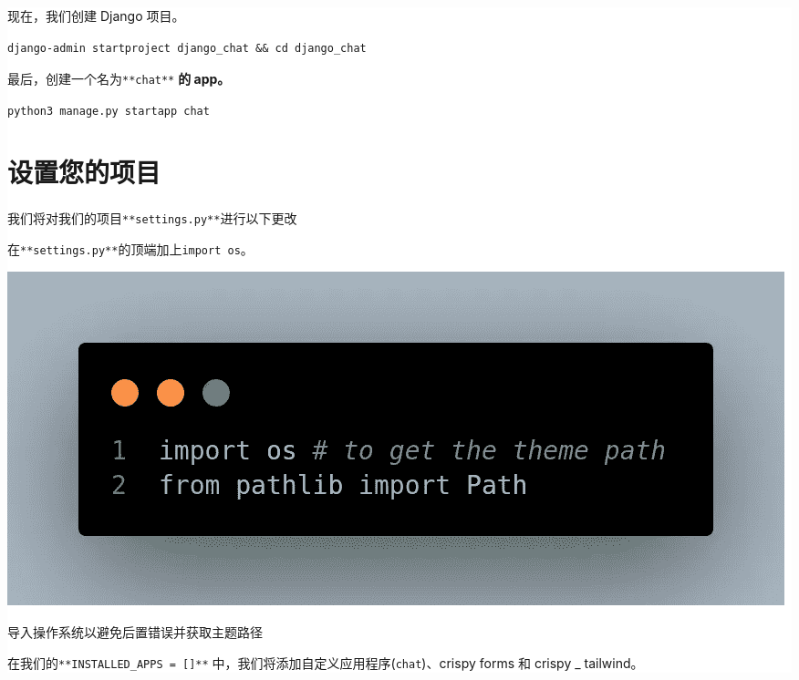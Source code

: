 现在，我们创建 Django 项目。

```
django-admin startproject django_chat && cd django_chat
```

最后，创建一个名为`**chat**` **的 app。**

```
python3 manage.py startapp chat
```

# 设置您的项目

我们将对我们的项目`**settings.py**`进行以下更改

在`**settings.py**`的顶端加上`import os`。

![](img/f3ac493090b4d9dff797ecf78de26550.png)

导入操作系统以避免后置错误并获取主题路径

在我们的`**INSTALLED_APPS = []**` 中，我们将添加自定义应用程序(`chat`)、crispy forms 和 crispy _ tailwind。
